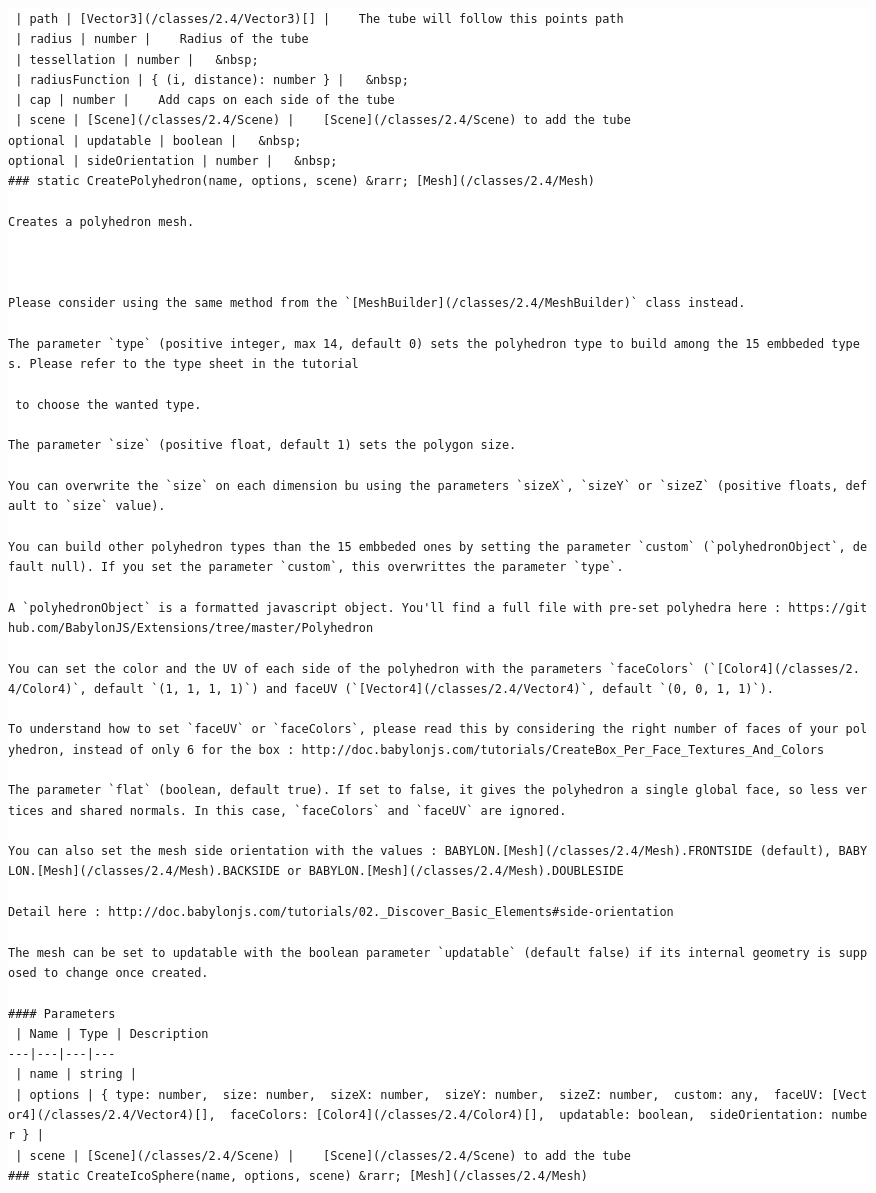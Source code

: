```rotationFunction = function(i, distance) {
 | path | [Vector3](/classes/2.4/Vector3)[] |    The tube will follow this points path
 | radius | number |    Radius of the tube
 | tessellation | number |   &nbsp;
 | radiusFunction | { (i, distance): number } |   &nbsp;
 | cap | number |    Add caps on each side of the tube
 | scene | [Scene](/classes/2.4/Scene) |    [Scene](/classes/2.4/Scene) to add the tube
optional | updatable | boolean |   &nbsp;
optional | sideOrientation | number |   &nbsp;
### static CreatePolyhedron(name, options, scene) &rarr; [Mesh](/classes/2.4/Mesh)

Creates a polyhedron mesh.



Please consider using the same method from the `[MeshBuilder](/classes/2.4/MeshBuilder)` class instead.

The parameter `type` (positive integer, max 14, default 0) sets the polyhedron type to build among the 15 embbeded types. Please refer to the type sheet in the tutorial

 to choose the wanted type.

The parameter `size` (positive float, default 1) sets the polygon size.

You can overwrite the `size` on each dimension bu using the parameters `sizeX`, `sizeY` or `sizeZ` (positive floats, default to `size` value).

You can build other polyhedron types than the 15 embbeded ones by setting the parameter `custom` (`polyhedronObject`, default null). If you set the parameter `custom`, this overwrittes the parameter `type`.

A `polyhedronObject` is a formatted javascript object. You'll find a full file with pre-set polyhedra here : https://github.com/BabylonJS/Extensions/tree/master/Polyhedron

You can set the color and the UV of each side of the polyhedron with the parameters `faceColors` (`[Color4](/classes/2.4/Color4)`, default `(1, 1, 1, 1)`) and faceUV (`[Vector4](/classes/2.4/Vector4)`, default `(0, 0, 1, 1)`).

To understand how to set `faceUV` or `faceColors`, please read this by considering the right number of faces of your polyhedron, instead of only 6 for the box : http://doc.babylonjs.com/tutorials/CreateBox_Per_Face_Textures_And_Colors

The parameter `flat` (boolean, default true). If set to false, it gives the polyhedron a single global face, so less vertices and shared normals. In this case, `faceColors` and `faceUV` are ignored.

You can also set the mesh side orientation with the values : BABYLON.[Mesh](/classes/2.4/Mesh).FRONTSIDE (default), BABYLON.[Mesh](/classes/2.4/Mesh).BACKSIDE or BABYLON.[Mesh](/classes/2.4/Mesh).DOUBLESIDE

Detail here : http://doc.babylonjs.com/tutorials/02._Discover_Basic_Elements#side-orientation

The mesh can be set to updatable with the boolean parameter `updatable` (default false) if its internal geometry is supposed to change once created.

#### Parameters
 | Name | Type | Description
---|---|---|---
 | name | string |    
 | options | { type: number,  size: number,  sizeX: number,  sizeY: number,  sizeZ: number,  custom: any,  faceUV: [Vector4](/classes/2.4/Vector4)[],  faceColors: [Color4](/classes/2.4/Color4)[],  updatable: boolean,  sideOrientation: number } |   
 | scene | [Scene](/classes/2.4/Scene) |    [Scene](/classes/2.4/Scene) to add the tube
### static CreateIcoSphere(name, options, scene) &rarr; [Mesh](/classes/2.4/Mesh)
```
